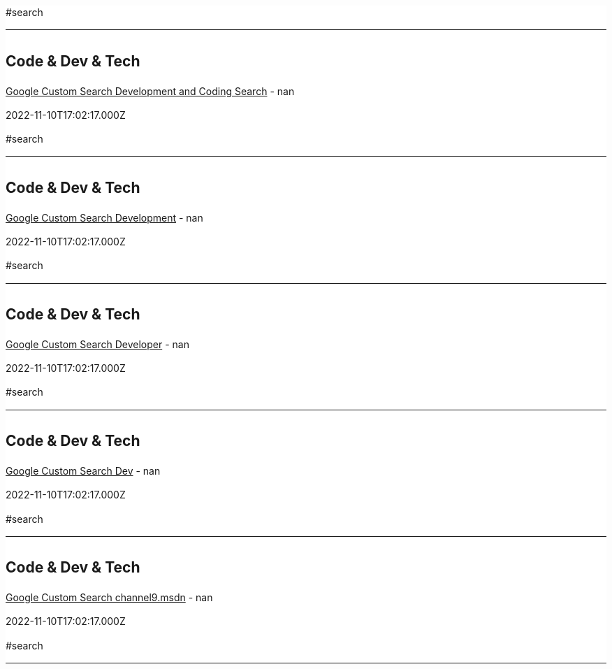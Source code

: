 #search

---

## Code & Dev & Tech

[Google Custom Search Development and Coding Search](https://cse.google.com/cse?cx=005154715738920500810%3Afmizctlroiw) - nan

2022-11-10T17:02:17.000Z

#search

---

## Code & Dev & Tech

[Google Custom Search Development](https://cse.google.com/cse?cx=010294177795457125149%3Aa6n-6zpsvz8) - nan

2022-11-10T17:02:17.000Z

#search

---

## Code & Dev & Tech

[Google Custom Search Developer](https://cse.google.com/cse?cx=007221746090449490499%3Aliubjduev9o) - nan

2022-11-10T17:02:17.000Z

#search

---

## Code & Dev & Tech

[Google Custom Search Dev](https://cse.google.com/cse?cx=009828010126686317309%3A34dln55a5g4) - nan

2022-11-10T17:02:17.000Z

#search

---

## Code & Dev & Tech

[Google Custom Search channel9.msdn](https://cse.google.com/cse?cx=014414512506709758688%3Alw8tquo75fu) - nan

2022-11-10T17:02:17.000Z

#search

---